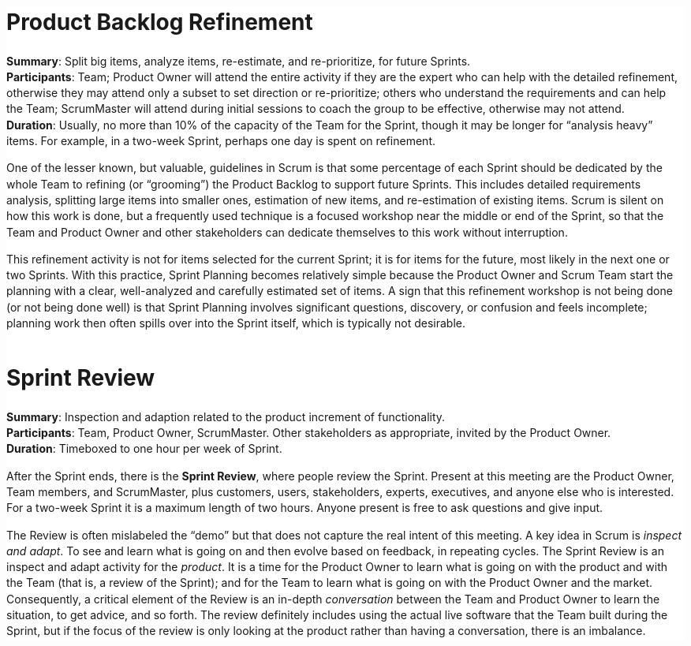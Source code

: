 
# Product Backlog Refinement

**Summary**: Split big items, analyze items, re-estimate, and re-prioritize, for
future Sprints.  
**Participants**: Team; Product Owner will attend the entire activity if they
are the expert who can help with the detailed refinement, otherwise they may
attend only a subset to set direction or re-prioritize; others who understand
the requirements and can help the Team; ScrumMaster will attend during initial
sessions to coach the group to be effective, otherwise may not attend.  
**Duration**: Usually, no more than 10% of the capacity of the Team for the
Sprint, though it may be longer for “analysis heavy” items. For example, in a
two-week Sprint, perhaps one day is spent on refinement.

One of the lesser known, but valuable, guidelines in Scrum is that some
percentage of each Sprint should be dedicated by the whole Team to refining (or
“grooming”) the Product Backlog to support future Sprints. This includes
detailed requirements analysis, splitting large items into smaller ones,
estimation of new items, and re-estimation of existing items. Scrum is silent on
how this work is done, but a frequently used technique is a focused workshop
near the middle or end of the Sprint, so that the Team and Product Owner and
other stakeholders can dedicate themselves to this work without interruption. 

This refinement activity is not for items selected for the current Sprint; it is
for items for the future, most likely in the next one or two Sprints. With this
practice, Sprint Planning becomes relatively simple because the Product Owner
and Scrum Team start the planning with a clear, well-analyzed and carefully
estimated set of items. A sign that this refinement workshop is not being done
(or not being done well) is that Sprint Planning involves significant questions,
discovery, or confusion and feels incomplete; planning work then often spills
over into the Sprint itself, which is typically not desirable.


# Sprint Review

**Summary**: Inspection and adaption related to the product increment of
functionality.  
**Participants**: Team, Product Owner, ScrumMaster. Other stakeholders as
appropriate, invited by the Product Owner.  
**Duration**: Timeboxed to one hour per week of Sprint.

After the Sprint ends, there is the **Sprint Review**, where people review the
Sprint. Present at this meeting are the Product Owner, Team members, and
ScrumMaster, plus customers, users,  stakeholders, experts, executives, and
anyone else who is interested. For a two-week Sprint it is a maximum length of
two hours. Anyone present is free to ask questions and give input. 

The Review is often mislabeled the “demo” but that does not capture the real
intent of this meeting. A key idea in Scrum is *inspect and adapt*. To see and
learn what is going on and then evolve based on feedback, in repeating cycles.
The Sprint Review is an inspect and adapt activity for the *product*. It is a
time for the Product Owner to learn what is going on with the product and with
the Team (that is, a review of the Sprint); and for the Team to learn what is
going on with the Product Owner and the market. Consequently, a critical element
of the Review is an in-depth *conversation* between the Team and Product Owner to
learn the situation, to get advice, and so forth. The review definitely includes
using the actual live software that the Team built during the Sprint, but if the
focus of the review is only looking at the product rather than having a
conversation, there is an imbalance. 
